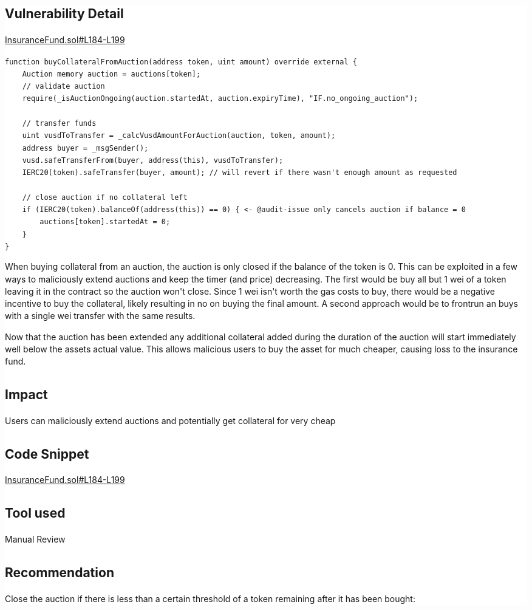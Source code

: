 ## Vulnerability Detail

[InsuranceFund.sol#L184-L199](https://github.com/sherlock-audit/2023-04-hubble-exchange/blob/main/hubble-protocol/contracts/InsuranceFund.sol#L184-L199)

    function buyCollateralFromAuction(address token, uint amount) override external {
        Auction memory auction = auctions[token];
        // validate auction
        require(_isAuctionOngoing(auction.startedAt, auction.expiryTime), "IF.no_ongoing_auction");

        // transfer funds
        uint vusdToTransfer = _calcVusdAmountForAuction(auction, token, amount);
        address buyer = _msgSender();
        vusd.safeTransferFrom(buyer, address(this), vusdToTransfer);
        IERC20(token).safeTransfer(buyer, amount); // will revert if there wasn't enough amount as requested

        // close auction if no collateral left
        if (IERC20(token).balanceOf(address(this)) == 0) { <- @audit-issue only cancels auction if balance = 0
            auctions[token].startedAt = 0;
        }
    }

When buying collateral from an auction, the auction is only closed if the balance of the token is 0. This can be exploited in a few ways to maliciously extend auctions and keep the timer (and price) decreasing. The first would be buy all but 1 wei of a token leaving it in the contract so the auction won't close. Since 1 wei isn't worth the gas costs to buy, there would be a negative incentive to buy the collateral, likely resulting in no on buying the final amount. A second approach would be to frontrun an buys with a single wei transfer with the same results.

Now that the auction has been extended any additional collateral added during the duration of the auction will start immediately well below the assets actual value. This allows malicious users to buy the asset for much cheaper, causing loss to the insurance fund.

## Impact

Users can maliciously extend auctions and potentially get collateral for very cheap

## Code Snippet

[InsuranceFund.sol#L184-L199](https://github.com/sherlock-audit/2023-04-hubble-exchange/blob/main/hubble-protocol/contracts/InsuranceFund.sol#L184-L199)

## Tool used

Manual Review

## Recommendation

Close the auction if there is less than a certain threshold of a token remaining after it has been bought:
